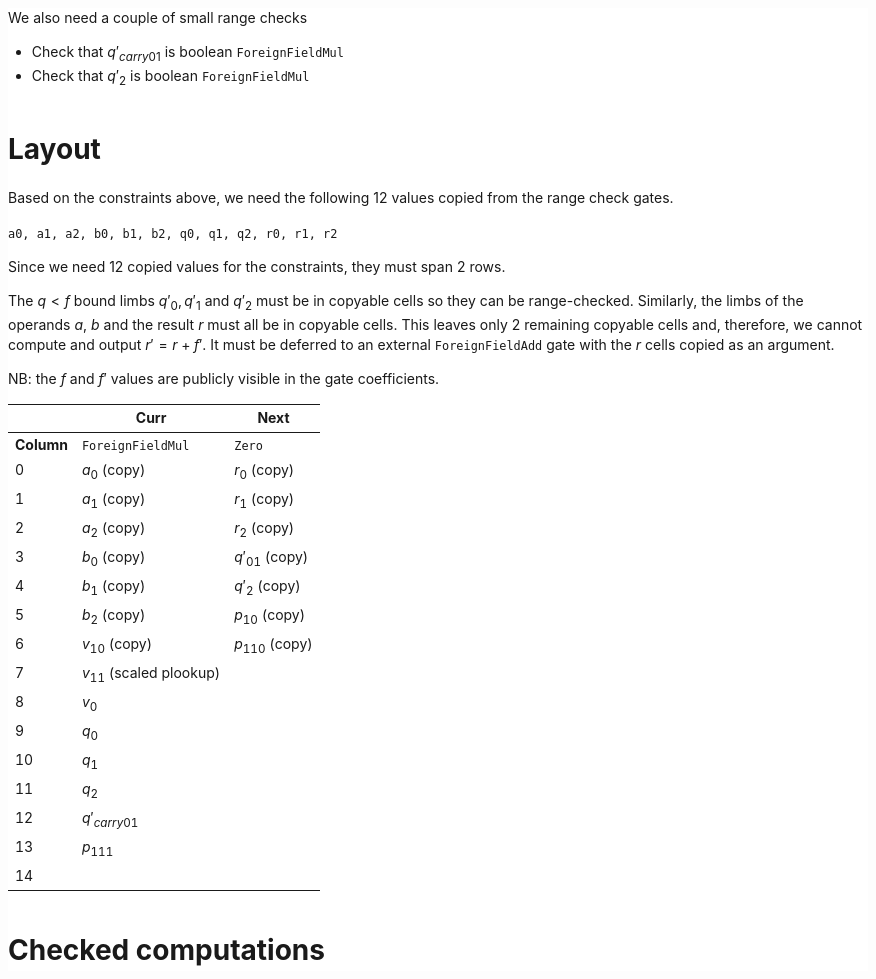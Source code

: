 We also need a couple of small range checks

- Check that $q'_{carry01}$ is boolean `ForeignFieldMul`
- Check that $q'_2$ is boolean `ForeignFieldMul`

# Layout

Based on the constraints above, we need the following 12 values copied from the range check gates.

```
a0, a1, a2, b0, b1, b2, q0, q1, q2, r0, r1, r2
```
Since we need 12 copied values for the constraints, they must span 2 rows.

The $q < f$ bound limbs $q'_0, q'_1$ and $q'_2$ must be in copyable cells so they can be range-checked.  Similarly, the limbs of the operands $a$, $b$ and the result $r$ must all be in copyable cells.  This leaves only 2 remaining copyable cells and, therefore, we cannot compute and output $r' = r + f'$.  It must be deferred to an external `ForeignFieldAdd` gate with the $r$ cells copied as an argument.

NB: the $f$ and $f'$ values are publicly visible in the gate coefficients.

|            | Curr                                     | Next             |
| ---------- | ---------------------------------------- | ---------------- |
| **Column** | `ForeignFieldMul`                        | `Zero`           |
| 0          | $a_0$ (copy)                             | $r_0$ (copy)     |
| 1          | $a_1$ (copy)                             | $r_1$ (copy)     |
| 2          | $a_2$ (copy)                             | $r_2$ (copy)     |
| 3          | $b_0$ (copy)                             | $q'_{01}$ (copy) |
| 4          | $b_1$ (copy)                             | $q'_2$ (copy)    |
| 5          | $b_2$ (copy)                             | $p_{10}$  (copy) |
| 6          | $v_{10}$ (copy)                          | $p_{110}$ (copy) |
| 7          | $v_{11}$ (scaled plookup)                |                  |
| 8          | $v_0$                                    |                  |
| 9          | $q_0$                                    |                  |
| 10         | $q_1$                                    |                  |
| 11         | $q_2$                                    |                  |
| 12         | $q'_{carry01}$                           |                  |
| 13         | $p_{111}$                                |                  |
| 14         |                                          |                  |

# Checked computations
